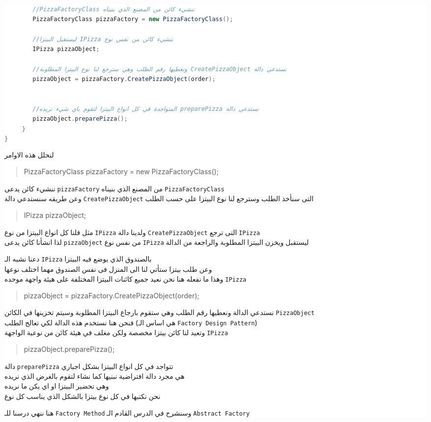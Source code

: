 ```java
        //PizzaFactoryClass ننشيء كائن من المصنع الذي بنيناه
        PizzaFactoryClass pizzaFactory = new PizzaFactoryClass();

        //ليستقبل البيتزا IPizza ننشيء كائن من نفس نوع 
        IPizza pizzaObject;

        //ونعطيها رقم الطلب وهي سترجع لنا نوع البيتزا المطلوبة CreatePizzaObject نستدعي دالة 
        pizzaObject = pizzaFactory.CreatePizzaObject(order);
        

        //المتواجدة في كل انواع البيتزا لتقوم باي شيء نريده preparePizza نستدعي دالة
        pizzaObject.preparePizza();
     }
}
```
</div>

لنحلل هذه الاوامر  

<div dir = ltr>

> PizzaFactoryClass pizzaFactory = new PizzaFactoryClass();
</div>

ننشيء كائن  يدعى `pizzaFactory` من المصنع الذي بنيناه `PizzaFactoryClass`  
وعن طريقه سنستدعي دالة `CreatePizzaObject` التى سنأخذ الطلب وسترجع لنا نوع البيتزا على حسب الطلب  

<div dir = ltr>

> IPizza pizzaObject;
</div>

مثل قلنا كل انواع البيتزا من نوع `IPizza` ولدينا دالة `CreatePizzaObject` التى ترجع `IPizza`  
لذا انشأنا كائن يدعى `pizzaObject` من نفس نوع `IPizza` ليستقبل ويخزن البيتزا المطلوبة والراجعة من الدالة  

دعنا نشبه الـ `IPizza` بالصندوق الذي يوضع فيه البيتزا  
وعن طلب بيتزا ستأتي لنا الى المنزل فى نفس الصندوق مهما اختلف نوعها  
وهذا ما نفعله هنا نحن نعيد جميع كائنات البيتزا المختلفة على هيئة واجهة موحده `IPizza`
  
<div dir = ltr>

> pizzaObject = pizzaFactory.CreatePizzaObject(order);
</div>

نستدعي الدالة ونعطيها رقم الطلب وهي ستقوم بارجاع البيتزا المطلوبة وسيتم تخزينها في الكائن `PizzaObject`  
فنحن هنا نستخدم هذه الدالة لكي تعالج الطلب (هي اساس الـ `Factory Design Pattern`)  
وتعيد لنا كائن بيتزا مخصصة ولكن مغلف في هيئة كائن من نوعية الواجهة `IPizza`

<div dir = ltr>

> pizzaObject.preparePizza();
</div>

دالة `preparePizza` تتواجد في كل انواع البيتزا بشكل اجباري  
هي مجرد دالة افتراضية نبنيها كما نشاء لتقوم بالغرض الذي نريده  
وهي تحضير البيتزا او اي يكن ما نريده  
نحن نكتبها في كل نوع بيتزا بالشكل الذي يناسب كل نوع  

هنا ننهي درسنا للـ `Factory Method` وسنشرح في الدرس القادم الـ `Abstract Factory`
</div>
